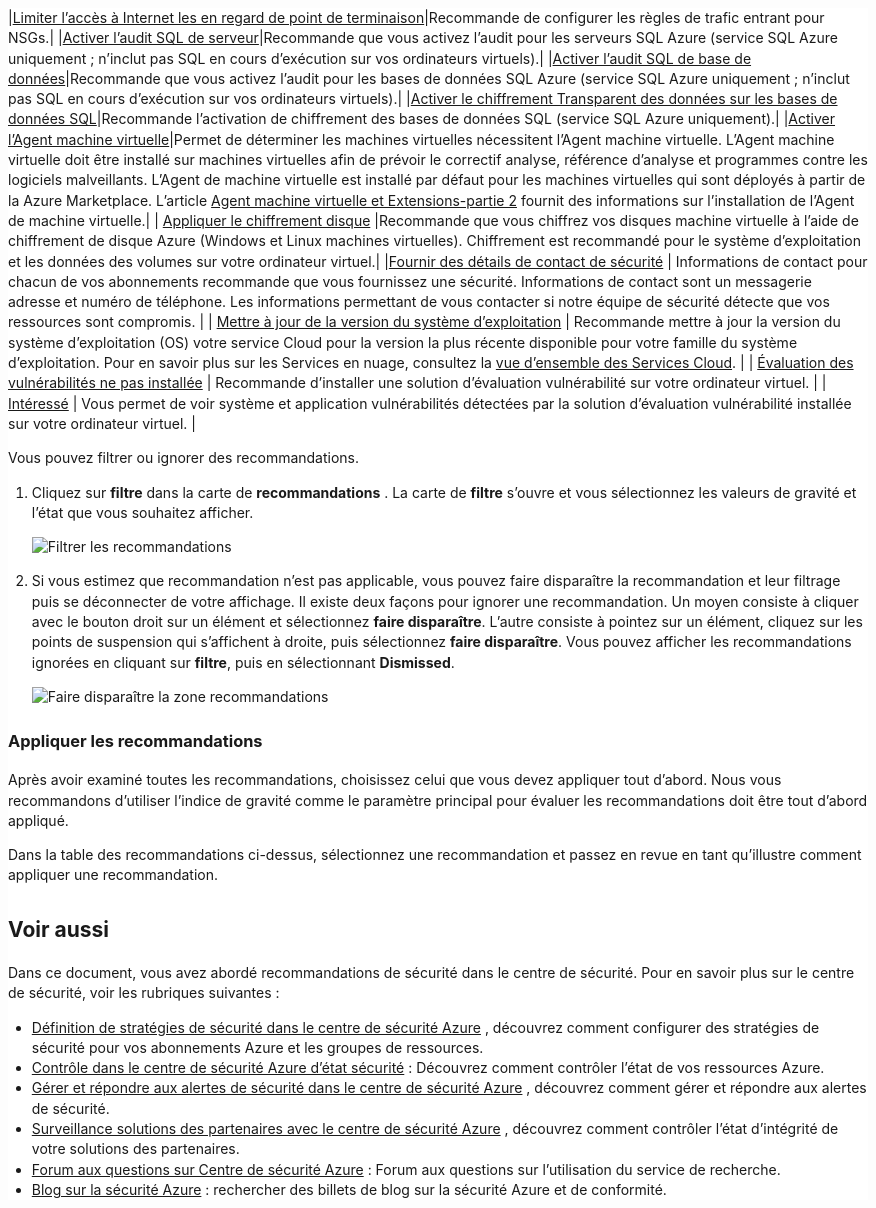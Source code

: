 |[Limiter l’accès à Internet les en regard de point de terminaison](security-center-restrict-access-through-internet-facing-endpoints.md)|Recommande de configurer les règles de trafic entrant pour NSGs.|
|[Activer l’audit SQL de serveur](security-center-enable-auditing-on-sql-servers.md)|Recommande que vous activez l’audit pour les serveurs SQL Azure (service SQL Azure uniquement ; n’inclut pas SQL en cours d’exécution sur vos ordinateurs virtuels).|
|[Activer l’audit SQL de base de données](security-center-enable-auditing-on-sql-databases.md)|Recommande que vous activez l’audit pour les bases de données SQL Azure (service SQL Azure uniquement ; n’inclut pas SQL en cours d’exécution sur vos ordinateurs virtuels).|
|[Activer le chiffrement Transparent des données sur les bases de données SQL](security-center-enable-transparent-data-encryption.md)|Recommande l’activation de chiffrement des bases de données SQL (service SQL Azure uniquement).|
|[Activer l’Agent machine virtuelle](security-center-enable-vm-agent.md)|Permet de déterminer les machines virtuelles nécessitent l’Agent machine virtuelle. L’Agent machine virtuelle doit être installé sur machines virtuelles afin de prévoir le correctif analyse, référence d’analyse et programmes contre les logiciels malveillants. L’Agent de machine virtuelle est installé par défaut pour les machines virtuelles qui sont déployés à partir de la Azure Marketplace. L’article [Agent machine virtuelle et Extensions-partie 2](http://azure.microsoft.com/blog/2014/04/15/vm-agent-and-extensions-part-2/) fournit des informations sur l’installation de l’Agent de machine virtuelle.|
| [Appliquer le chiffrement disque](security-center-apply-disk-encryption.md) |Recommande que vous chiffrez vos disques machine virtuelle à l’aide de chiffrement de disque Azure (Windows et Linux machines virtuelles). Chiffrement est recommandé pour le système d’exploitation et les données des volumes sur votre ordinateur virtuel.|
|[Fournir des détails de contact de sécurité](security-center-provide-security-contact-details.md) | Informations de contact pour chacun de vos abonnements recommande que vous fournissez une sécurité. Informations de contact sont un messagerie adresse et numéro de téléphone. Les informations permettant de vous contacter si notre équipe de sécurité détecte que vos ressources sont compromis. |
| [Mettre à jour de la version du système d’exploitation](security-center-update-os-version.md) | Recommande mettre à jour la version du système d’exploitation (OS) votre service Cloud pour la version la plus récente disponible pour votre famille du système d’exploitation.  Pour en savoir plus sur les Services en nuage, consultez la [vue d’ensemble des Services Cloud](../cloud-services/cloud-services-choose-me.md). |
| [Évaluation des vulnérabilités ne pas installée](security-center-vulnerability-assessment-recommendations.md) | Recommande d’installer une solution d’évaluation vulnérabilité sur votre ordinateur virtuel. |
| [Intéressé](security-center-vulnerability-assessment-recommendations.md#review-recommendation) | Vous permet de voir système et application vulnérabilités détectées par la solution d’évaluation vulnérabilité installée sur votre ordinateur virtuel. |

Vous pouvez filtrer ou ignorer des recommandations.

1. Cliquez sur **filtre** dans la carte de **recommandations** . La carte de **filtre** s’ouvre et vous sélectionnez les valeurs de gravité et l’état que vous souhaitez afficher.

    ![Filtrer les recommandations][2]

2. Si vous estimez que recommandation n’est pas applicable, vous pouvez faire disparaître la recommandation et leur filtrage puis se déconnecter de votre affichage. Il existe deux façons pour ignorer une recommandation. Un moyen consiste à cliquer avec le bouton droit sur un élément et sélectionnez **faire disparaître**. L’autre consiste à pointez sur un élément, cliquez sur les points de suspension qui s’affichent à droite, puis sélectionnez **faire disparaître**. Vous pouvez afficher les recommandations ignorées en cliquant sur **filtre**, puis en sélectionnant **Dismissed**.

    ![Faire disparaître la zone recommandations][3]

### <a name="apply-recommendations"></a>Appliquer les recommandations
Après avoir examiné toutes les recommandations, choisissez celui que vous devez appliquer tout d’abord. Nous vous recommandons d’utiliser l’indice de gravité comme le paramètre principal pour évaluer les recommandations doit être tout d’abord appliqué.

Dans la table des recommandations ci-dessus, sélectionnez une recommandation et passez en revue en tant qu’illustre comment appliquer une recommandation.

## <a name="see-also"></a>Voir aussi
Dans ce document, vous avez abordé recommandations de sécurité dans le centre de sécurité. Pour en savoir plus sur le centre de sécurité, voir les rubriques suivantes :

- [Définition de stratégies de sécurité dans le centre de sécurité Azure](security-center-policies.md) , découvrez comment configurer des stratégies de sécurité pour vos abonnements Azure et les groupes de ressources.
- [Contrôle dans le centre de sécurité Azure d’état sécurité](security-center-monitoring.md) : Découvrez comment contrôler l’état de vos ressources Azure.
- [Gérer et répondre aux alertes de sécurité dans le centre de sécurité Azure](security-center-managing-and-responding-alerts.md) , découvrez comment gérer et répondre aux alertes de sécurité.
- [Surveillance solutions des partenaires avec le centre de sécurité Azure](security-center-partner-solutions.md) , découvrez comment contrôler l’état d’intégrité de votre solutions des partenaires.
- [Forum aux questions sur Centre de sécurité Azure](security-center-faq.md) : Forum aux questions sur l’utilisation du service de recherche.
- [Blog sur la sécurité Azure](http://blogs.msdn.com/b/azuresecurity/) : rechercher des billets de blog sur la sécurité Azure et de conformité.


[1]: ./media/security-center-recommendations/recommendations-tile.png
[2]: ./media/security-center-recommendations/filter-recommendations.png
[3]: ./media/security-center-recommendations/dismiss-recommendations.png